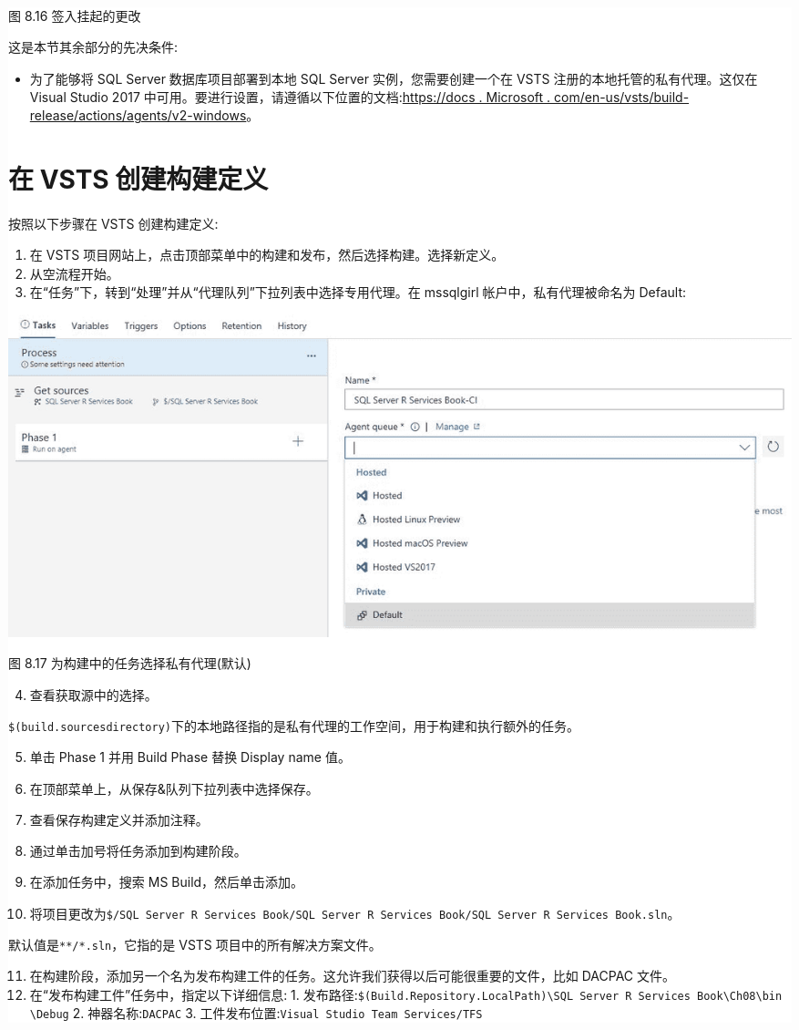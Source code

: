 图 8.16 签入挂起的更改

这是本节其余部分的先决条件:

*   为了能够将 SQL Server 数据库项目部署到本地 SQL Server 实例，您需要创建一个在 VSTS 注册的本地托管的私有代理。这仅在 Visual Studio 2017 中可用。要进行设置，请遵循以下位置的文档:[https://docs . Microsoft . com/en-us/vsts/build-release/actions/agents/v2-windows](https://docs.microsoft.com/en-us/vsts/build-release/actions/agents/v2-windows)。

<title>Creating a build definition in VSTS</title> 

# 在 VSTS 创建构建定义

按照以下步骤在 VSTS 创建构建定义:

1.  在 VSTS 项目网站上，点击顶部菜单中的构建和发布，然后选择构建。选择新定义。
2.  从空流程开始。
3.  在“任务”下，转到“处理”并从“代理队列”下拉列表中选择专用代理。在 mssqlgirl 帐户中，私有代理被命名为 Default:

![](img/00140.jpeg)

图 8.17 为构建中的任务选择私有代理(默认)

4.  查看获取源中的选择。

`$(build.sourcesdirectory)`下的本地路径指的是私有代理的工作空间，用于构建和执行额外的任务。

5.  单击 Phase 1 并用 Build Phase 替换 Display name 值。
6.  在顶部菜单上，从保存&队列下拉列表中选择保存。
7.  查看保存构建定义并添加注释。

8.  通过单击加号将任务添加到构建阶段。
9.  在添加任务中，搜索 MS Build，然后单击添加。
10.  将项目更改为`$/SQL Server R Services Book/SQL Server R Services Book/SQL Server R Services Book.sln`。

默认值是`**/*.sln`，它指的是 VSTS 项目中的所有解决方案文件。

11.  在构建阶段，添加另一个名为发布构建工件的任务。这允许我们获得以后可能很重要的文件，比如 DACPAC 文件。
12.  在“发布构建工件”任务中，指定以下详细信息:
    1.  发布路径:`$(Build.Repository.LocalPath)\SQL Server R Services Book\Ch08\bin\Debug`
    2.  神器名称:`DACPAC`
    3.  工件发布位置:`Visual Studio Team Services/TFS`
